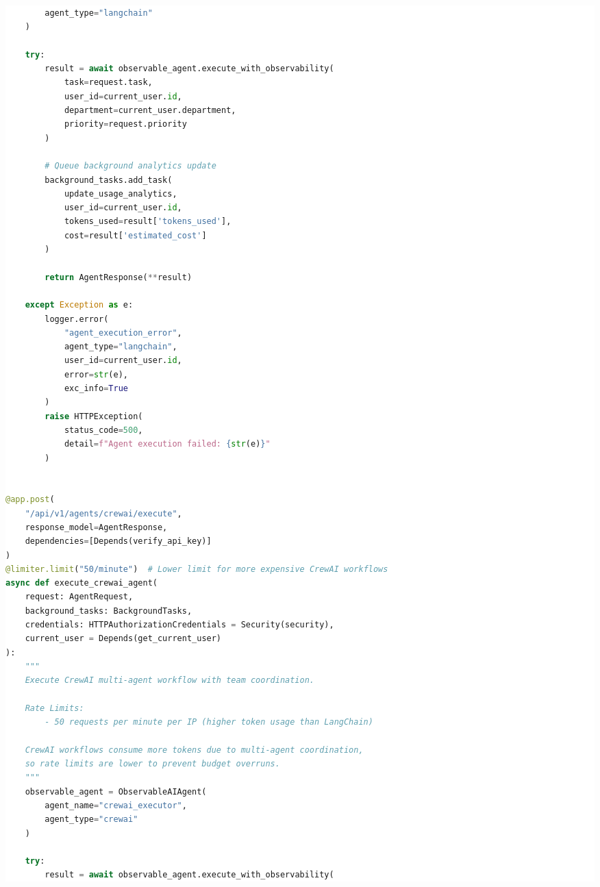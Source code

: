 ```python
        agent_type="langchain"
    )

    try:
        result = await observable_agent.execute_with_observability(
            task=request.task,
            user_id=current_user.id,
            department=current_user.department,
            priority=request.priority
        )

        # Queue background analytics update
        background_tasks.add_task(
            update_usage_analytics,
            user_id=current_user.id,
            tokens_used=result['tokens_used'],
            cost=result['estimated_cost']
        )

        return AgentResponse(**result)

    except Exception as e:
        logger.error(
            "agent_execution_error",
            agent_type="langchain",
            user_id=current_user.id,
            error=str(e),
            exc_info=True
        )
        raise HTTPException(
            status_code=500,
            detail=f"Agent execution failed: {str(e)}"
        )


@app.post(
    "/api/v1/agents/crewai/execute",
    response_model=AgentResponse,
    dependencies=[Depends(verify_api_key)]
)
@limiter.limit("50/minute")  # Lower limit for more expensive CrewAI workflows
async def execute_crewai_agent(
    request: AgentRequest,
    background_tasks: BackgroundTasks,
    credentials: HTTPAuthorizationCredentials = Security(security),
    current_user = Depends(get_current_user)
):
    """
    Execute CrewAI multi-agent workflow with team coordination.

    Rate Limits:
        - 50 requests per minute per IP (higher token usage than LangChain)

    CrewAI workflows consume more tokens due to multi-agent coordination,
    so rate limits are lower to prevent budget overruns.
    """
    observable_agent = ObservableAIAgent(
        agent_name="crewai_executor",
        agent_type="crewai"
    )

    try:
        result = await observable_agent.execute_with_observability(
```